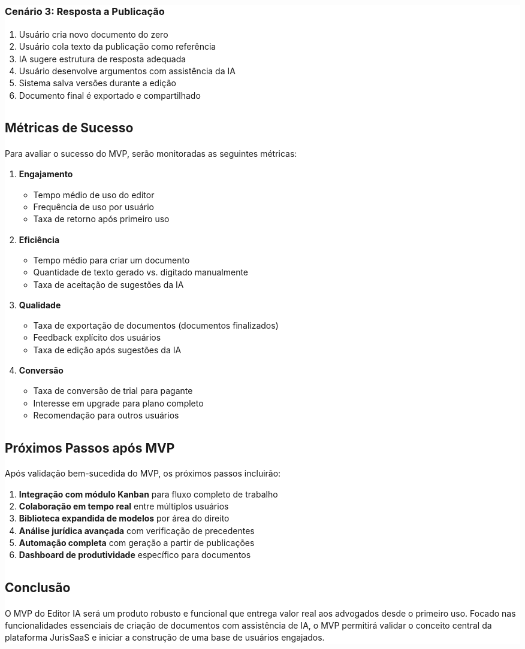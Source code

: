 ### Cenário 3: Resposta a Publicação
1. Usuário cria novo documento do zero
2. Usuário cola texto da publicação como referência
3. IA sugere estrutura de resposta adequada
4. Usuário desenvolve argumentos com assistência da IA
5. Sistema salva versões durante a edição
6. Documento final é exportado e compartilhado

## Métricas de Sucesso

Para avaliar o sucesso do MVP, serão monitoradas as seguintes métricas:

1. **Engajamento**
   - Tempo médio de uso do editor
   - Frequência de uso por usuário
   - Taxa de retorno após primeiro uso

2. **Eficiência**
   - Tempo médio para criar um documento
   - Quantidade de texto gerado vs. digitado manualmente
   - Taxa de aceitação de sugestões da IA

3. **Qualidade**
   - Taxa de exportação de documentos (documentos finalizados)
   - Feedback explícito dos usuários
   - Taxa de edição após sugestões da IA

4. **Conversão**
   - Taxa de conversão de trial para pagante
   - Interesse em upgrade para plano completo
   - Recomendação para outros usuários

## Próximos Passos após MVP

Após validação bem-sucedida do MVP, os próximos passos incluirão:

1. **Integração com módulo Kanban** para fluxo completo de trabalho
2. **Colaboração em tempo real** entre múltiplos usuários
3. **Biblioteca expandida de modelos** por área do direito
4. **Análise jurídica avançada** com verificação de precedentes
5. **Automação completa** com geração a partir de publicações
6. **Dashboard de produtividade** específico para documentos

## Conclusão

O MVP do Editor IA será um produto robusto e funcional que entrega valor real aos advogados desde o primeiro uso. Focado nas funcionalidades essenciais de criação de documentos com assistência de IA, o MVP permitirá validar o conceito central da plataforma JurisSaaS e iniciar a construção de uma base de usuários engajados.
